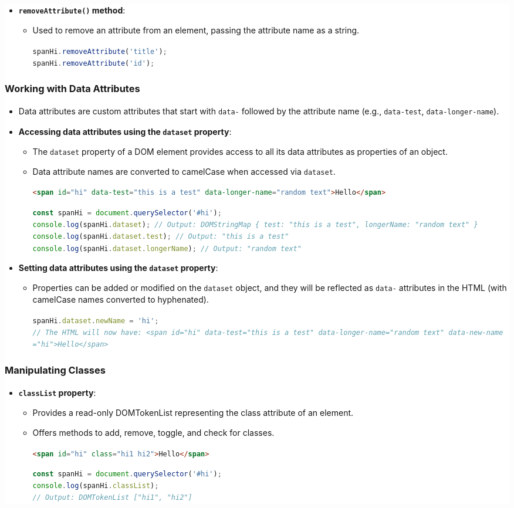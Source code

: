 - **`removeAttribute()` method**:
  - Used to remove an attribute from an element, passing the attribute name as a string.

      ```javascript
      spanHi.removeAttribute('title');
      spanHi.removeAttribute('id');
      ```

### Working with Data Attributes

- Data attributes are custom attributes that start with `data-` followed by the attribute name (e.g., `data-test`, `data-longer-name`).

- **Accessing data attributes using the `dataset` property**:
  - The `dataset` property of a DOM element provides access to all its data attributes as properties of an object.
  - Data attribute names are converted to camelCase when accessed via `dataset`.

      ```html
      <span id="hi" data-test="this is a test" data-longer-name="random text">Hello</span>
      ```

      ```javascript
      const spanHi = document.querySelector('#hi');
      console.log(spanHi.dataset); // Output: DOMStringMap { test: "this is a test", longerName: "random text" }
      console.log(spanHi.dataset.test); // Output: "this is a test"
      console.log(spanHi.dataset.longerName); // Output: "random text"
      ```

- **Setting data attributes using the `dataset` property**:
  - Properties can be added or modified on the `dataset` object, and they will be reflected as `data-` attributes in the HTML (with camelCase names converted to hyphenated).

      ```javascript
      spanHi.dataset.newName = 'hi';
      // The HTML will now have: <span id="hi" data-test="this is a test" data-longer-name="random text" data-new-name="hi">Hello</span>
      ```

### Manipulating Classes

- **`classList` property**:
  - Provides a read-only DOMTokenList representing the class attribute of an element.
  - Offers methods to add, remove, toggle, and check for classes.

      ```html
      <span id="hi" class="hi1 hi2">Hello</span>
      ```

      ```javascript
      const spanHi = document.querySelector('#hi');
      console.log(spanHi.classList);
      // Output: DOMTokenList ["hi1", "hi2"]
      ```
